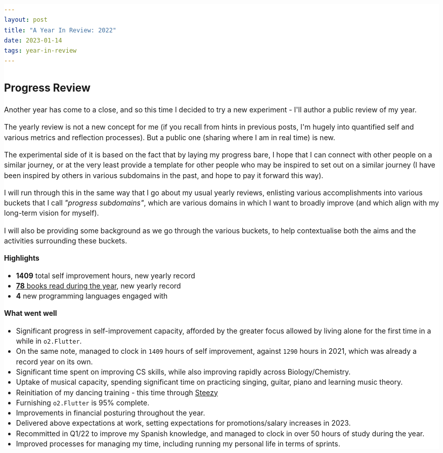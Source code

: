 ```yaml
---
layout: post
title: "A Year In Review: 2022"
date: 2023-01-14
tags: year-in-review
---
```


## Progress Review

Another year has come to a close, and so this time I decided to try a new
experiment - I'll author a public review of my year.

The yearly review is not a new concept for me (if you recall from hints in previous
posts, I'm hugely into quantified self and various metrics and reflection processes).
But a public one (sharing where I am in real time) is new.

The experimental side of it is based on the fact that by laying my progress bare,
I hope that I can connect with other people on a similar journey, or at the very
least provide a template for other people who may be inspired to set out on a similar
journey (I have been inspired by others in various subdomains in the past, and
hope to pay it forward this way).

I will run through this in the same way that I go about my usual yearly reviews, enlisting
various accomplishments into various buckets that I call *"progress subdomains"*,
which are various domains in which I want to broadly improve (and which align with
my long-term vision for myself).

I will also be providing some background as we go through the various buckets,
to help contextualise both the aims and the activities surrounding these buckets.

**Highlights**

* **1409** total self improvement hours, new yearly record
* [**78** books read during the year](https://www.goodreads.com/user_challenges/31040356),
  new yearly record
* **4** new programming languages engaged with

**What went well**

* Significant progress in self-improvement capacity, afforded by the greater focus
  allowed by living alone for the first time in a while in `o2.Flutter`.
* On the same note, managed to clock in `1409` hours of self improvement,
  against `1290` hours in 2021, which was already a record year on its own.
* Significant time spent on improving CS skills, while also improving rapidly
  across Biology/Chemistry.
* Uptake of musical capacity, spending significant time on practicing singing,
  guitar, piano and learning music theory.
* Reinitiation of my dancing training - this time through [Steezy](https://www.steezy.co)
* Furnishing `o2.Flutter` is 95% complete.
* Improvements in financial posturing throughout the year.
* Delivered above expectations at work, setting expectations for promotions/salary
  increases in 2023.
* Recommitted in Q1/22 to improve my Spanish knowledge, and managed to clock in
  over 50 hours of study during the year.
* Improved processes for managing my time, including running my personal life
  in terms of sprints.
